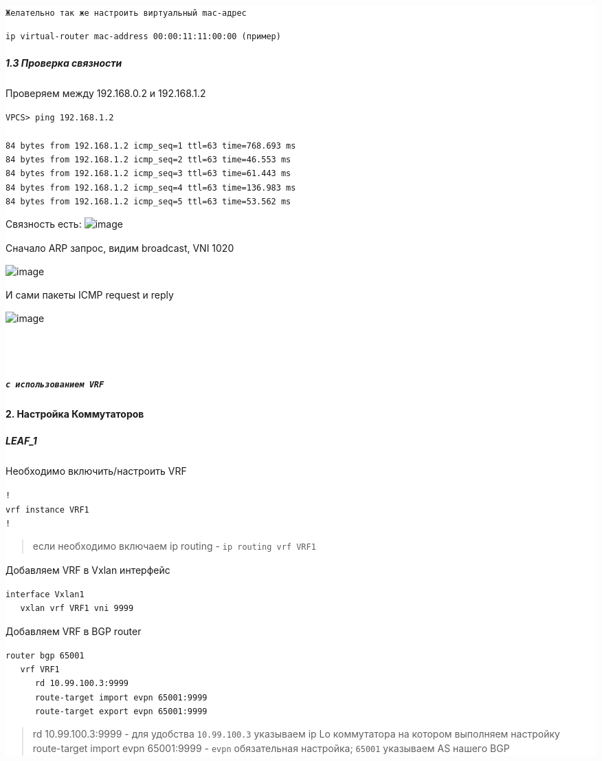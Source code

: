`Желательно так же настроить виртуальный mac-адрес`
```
ip virtual-router mac-address 00:00:11:11:00:00 (пример)
```
  ##### 1.3 Проверка связности

Проверяем между 192.168.0.2 и 192.168.1.2
```
VPCS> ping 192.168.1.2

84 bytes from 192.168.1.2 icmp_seq=1 ttl=63 time=768.693 ms
84 bytes from 192.168.1.2 icmp_seq=2 ttl=63 time=46.553 ms
84 bytes from 192.168.1.2 icmp_seq=3 ttl=63 time=61.443 ms
84 bytes from 192.168.1.2 icmp_seq=4 ttl=63 time=136.983 ms
84 bytes from 192.168.1.2 icmp_seq=5 ttl=63 time=53.562 ms
```
Связность есть:
<img width="897" height="291" alt="image" src="https://github.com/user-attachments/assets/a74381b7-c545-4b98-b37f-088c9078e265" />

Сначало ARP запрос, видим broadcast, VNI 1020

<img width="907" height="717" alt="image" src="https://github.com/user-attachments/assets/881bce41-6c2b-4fc7-a0cd-a647d9acc198" />

И сами пакеты ICMP request и reply

<img width="902" height="607" alt="image" src="https://github.com/user-attachments/assets/89248043-7a92-4475-bf72-d013a973dec6" />

<br></br>


##### `с использованием VRF`
  #### 2. Настройка Коммутаторов </br>

##### LEAF_1
Необходимо включить/настроить VRF
```
!
vrf instance VRF1
!
```
> если необходимо включаем ip routing - `ip routing vrf VRF1`

Добавляем VRF в Vxlan интерфейс
```
interface Vxlan1
   vxlan vrf VRF1 vni 9999
```

Добавляем VRF в BGP router
```
router bgp 65001
   vrf VRF1
      rd 10.99.100.3:9999
      route-target import evpn 65001:9999
      route-target export evpn 65001:9999
```
> rd 10.99.100.3:9999 - для удобства `10.99.100.3` указываем ip Lo коммутатора на котором выполняем настройку </br>
> route-target import evpn 65001:9999 - `evpn` обязательная настройка; `65001` указываем AS нашего BGP
